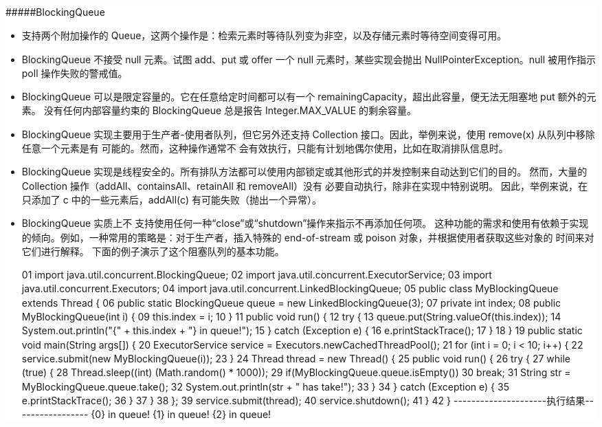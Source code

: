     
#####BlockingQueue
- 支持两个附加操作的 Queue，这两个操作是：检索元素时等待队列变为非空，以及存储元素时等待空间变得可用。
- BlockingQueue 不接受 null 元素。试图 add、put 或 offer 一个 null 元素时，某些实现会抛出 NullPointerException。null 被用作指示 poll 
操作失败的警戒值。
- BlockingQueue 可以是限定容量的。它在任意给定时间都可以有一个 remainingCapacity，超出此容量，便无法无阻塞地 put 额外的元素。
没有任何内部容量约束的 BlockingQueue 总是报告 Integer.MAX_VALUE 的剩余容量。
- BlockingQueue 实现主要用于生产者-使用者队列，但它另外还支持 Collection 接口。因此，举例来说，使用 remove(x) 从队列中移除任意一个元素是有
可能的。然而，这种操作通常不 会有效执行，只能有计划地偶尔使用，比如在取消排队信息时。
- BlockingQueue 实现是线程安全的。所有排队方法都可以使用内部锁定或其他形式的并发控制来自动达到它们的目的。
然而，大量的 Collection 操作（addAll、containsAll、retainAll 和 removeAll）没有 必要自动执行，除非在实现中特别说明。
因此，举例来说，在只添加了 c 中的一些元素后，addAll(c) 有可能失败（抛出一个异常）。
- BlockingQueue 实质上不 支持使用任何一种“close”或“shutdown”操作来指示不再添加任何项。
这种功能的需求和使用有依赖于实现的倾向。例如，一种常用的策略是：对于生产者，插入特殊的 end-of-stream 或 poison 对象，并根据使用者获取这些对象的
时间来对它们进行解释。
下面的例子演示了这个阻塞队列的基本功能。


    01	import java.util.concurrent.BlockingQueue;
    02	import java.util.concurrent.ExecutorService;
    03	import java.util.concurrent.Executors;
    04	import java.util.concurrent.LinkedBlockingQueue;
    05	public class MyBlockingQueue extends Thread {
    06	public static BlockingQueue<String> queue = new LinkedBlockingQueue<String>(3);
    07	private int index;
    08	public MyBlockingQueue(int i) {
    09	   this.index = i;
    10	}
    11	public void run() {
    12	   try {
    13	    queue.put(String.valueOf(this.index));
    14	    System.out.println("{" + this.index + "} in queue!");
    15	   } catch (Exception e) {
    16	    e.printStackTrace();
    17	   }
    18	}
    19	public static void main(String args[]) {
    20	   ExecutorService service = Executors.newCachedThreadPool();
    21	   for (int i = 0; i < 10; i++) {
    22	    service.submit(new MyBlockingQueue(i));
    23	   }
    24	   Thread thread = new Thread() {
    25	    public void run() {
    26	     try {
    27	      while (true) {
    28	       Thread.sleep((int) (Math.random() * 1000));
    29	       if(MyBlockingQueue.queue.isEmpty())
    30	        break;
    31	       String str = MyBlockingQueue.queue.take();
    32	       System.out.println(str + " has take!");
    33	      }
    34	     } catch (Exception e) {
    35	      e.printStackTrace();
    36	     }
    37	    }
    38	   };
    39	   service.submit(thread);
    40	   service.shutdown();
    41	}
    42	}
    ---------------------执行结果-----------------
    {0} in queue!
    {1} in queue!
    {2} in queue!